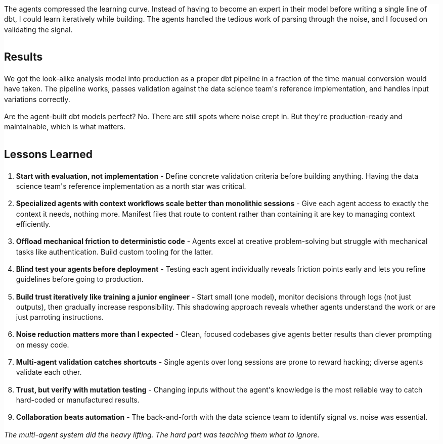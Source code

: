 The agents compressed the learning curve. Instead of having to become an expert in their model before writing a single line of dbt, I could learn iteratively while building. The agents handled the tedious work of parsing through the noise, and I focused on validating the signal.

## Results

We got the look-alike analysis model into production as a proper dbt pipeline in a fraction of the time manual conversion would have taken. The pipeline works, passes validation against the data science team's reference implementation, and handles input variations correctly.

Are the agent-built dbt models perfect? No. There are still spots where noise crept in. But they're production-ready and maintainable, which is what matters.

## Lessons Learned

1. **Start with evaluation, not implementation** - Define concrete validation criteria before building anything. Having the data science team's reference implementation as a north star was critical.

2. **Specialized agents with context workflows scale better than monolithic sessions** - Give each agent access to exactly the context it needs, nothing more. Manifest files that route to content rather than containing it are key to managing context efficiently.

3. **Offload mechanical friction to deterministic code** - Agents excel at creative problem-solving but struggle with mechanical tasks like authentication. Build custom tooling for the latter.

4. **Blind test your agents before deployment** - Testing each agent individually reveals friction points early and lets you refine guidelines before going to production.

5. **Build trust iteratively like training a junior engineer** - Start small (one model), monitor decisions through logs (not just outputs), then gradually increase responsibility. This shadowing approach reveals whether agents understand the work or are just parroting instructions.

6. **Noise reduction matters more than I expected** - Clean, focused codebases give agents better results than clever prompting on messy code.

7. **Multi-agent validation catches shortcuts** - Single agents over long sessions are prone to reward hacking; diverse agents validate each other.

8. **Trust, but verify with mutation testing** - Changing inputs without the agent's knowledge is the most reliable way to catch hard-coded or manufactured results.

9. **Collaboration beats automation** - The back-and-forth with the data science team to identify signal vs. noise was essential.

*The multi-agent system did the heavy lifting. The hard part was teaching them what to ignore.*